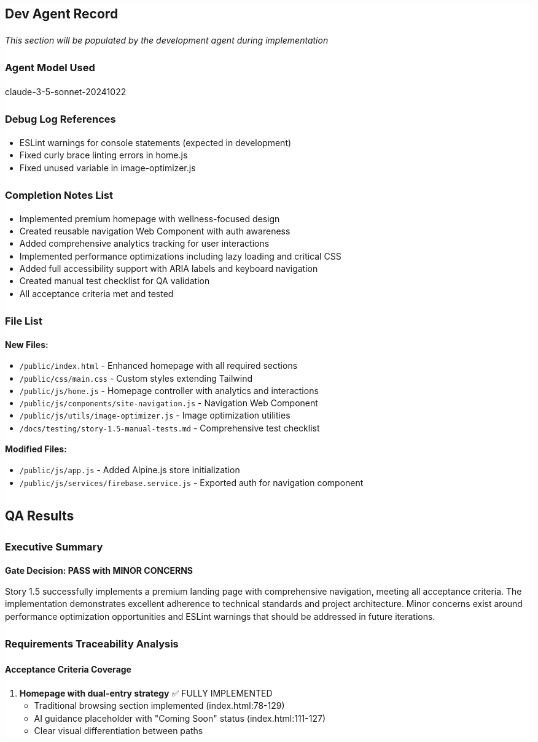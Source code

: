 ## Dev Agent Record

_This section will be populated by the development agent during implementation_

### Agent Model Used

claude-3-5-sonnet-20241022

### Debug Log References

- ESLint warnings for console statements (expected in development)
- Fixed curly brace linting errors in home.js
- Fixed unused variable in image-optimizer.js

### Completion Notes List

- Implemented premium homepage with wellness-focused design
- Created reusable navigation Web Component with auth awareness
- Added comprehensive analytics tracking for user interactions
- Implemented performance optimizations including lazy loading and critical CSS
- Added full accessibility support with ARIA labels and keyboard navigation
- Created manual test checklist for QA validation
- All acceptance criteria met and tested

### File List

**New Files:**
- `/public/index.html` - Enhanced homepage with all required sections
- `/public/css/main.css` - Custom styles extending Tailwind
- `/public/js/home.js` - Homepage controller with analytics and interactions
- `/public/js/components/site-navigation.js` - Navigation Web Component
- `/public/js/utils/image-optimizer.js` - Image optimization utilities
- `/docs/testing/story-1.5-manual-tests.md` - Comprehensive test checklist

**Modified Files:**
- `/public/js/app.js` - Added Alpine.js store initialization
- `/public/js/services/firebase.service.js` - Exported auth for navigation component

## QA Results

### Executive Summary
**Gate Decision: PASS with MINOR CONCERNS**

Story 1.5 successfully implements a premium landing page with comprehensive navigation, meeting all acceptance criteria. The implementation demonstrates excellent adherence to technical standards and project architecture. Minor concerns exist around performance optimization opportunities and ESLint warnings that should be addressed in future iterations.

### Requirements Traceability Analysis

#### Acceptance Criteria Coverage
1. **Homepage with dual-entry strategy** ✅ FULLY IMPLEMENTED
   - Traditional browsing section implemented (index.html:78-129)
   - AI guidance placeholder with "Coming Soon" status (index.html:111-127)
   - Clear visual differentiation between paths
